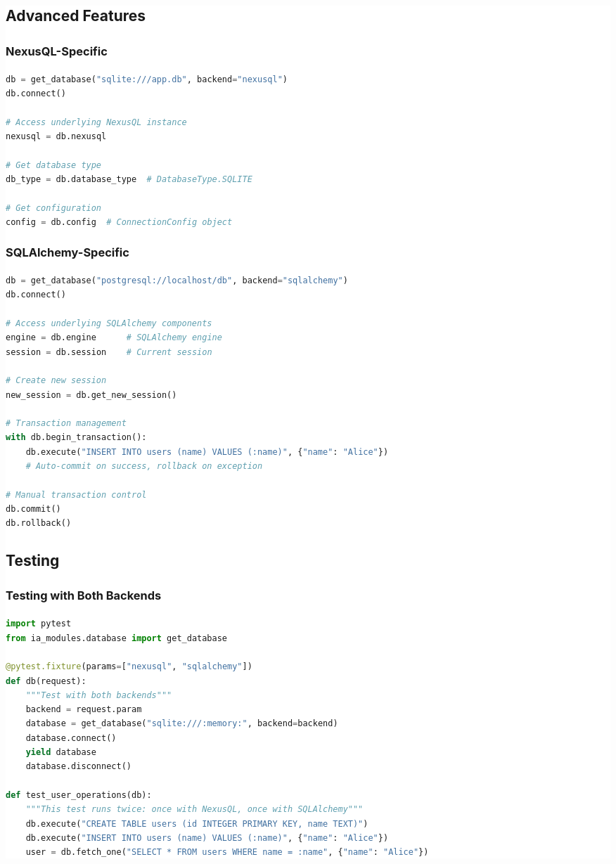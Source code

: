 ## Advanced Features

### NexusQL-Specific

```python
db = get_database("sqlite:///app.db", backend="nexusql")
db.connect()

# Access underlying NexusQL instance
nexusql = db.nexusql

# Get database type
db_type = db.database_type  # DatabaseType.SQLITE

# Get configuration
config = db.config  # ConnectionConfig object
```

### SQLAlchemy-Specific

```python
db = get_database("postgresql://localhost/db", backend="sqlalchemy")
db.connect()

# Access underlying SQLAlchemy components
engine = db.engine      # SQLAlchemy engine
session = db.session    # Current session

# Create new session
new_session = db.get_new_session()

# Transaction management
with db.begin_transaction():
    db.execute("INSERT INTO users (name) VALUES (:name)", {"name": "Alice"})
    # Auto-commit on success, rollback on exception

# Manual transaction control
db.commit()
db.rollback()
```

## Testing

### Testing with Both Backends

```python
import pytest
from ia_modules.database import get_database

@pytest.fixture(params=["nexusql", "sqlalchemy"])
def db(request):
    """Test with both backends"""
    backend = request.param
    database = get_database("sqlite:///:memory:", backend=backend)
    database.connect()
    yield database
    database.disconnect()

def test_user_operations(db):
    """This test runs twice: once with NexusQL, once with SQLAlchemy"""
    db.execute("CREATE TABLE users (id INTEGER PRIMARY KEY, name TEXT)")
    db.execute("INSERT INTO users (name) VALUES (:name)", {"name": "Alice"})
    user = db.fetch_one("SELECT * FROM users WHERE name = :name", {"name": "Alice"})
```